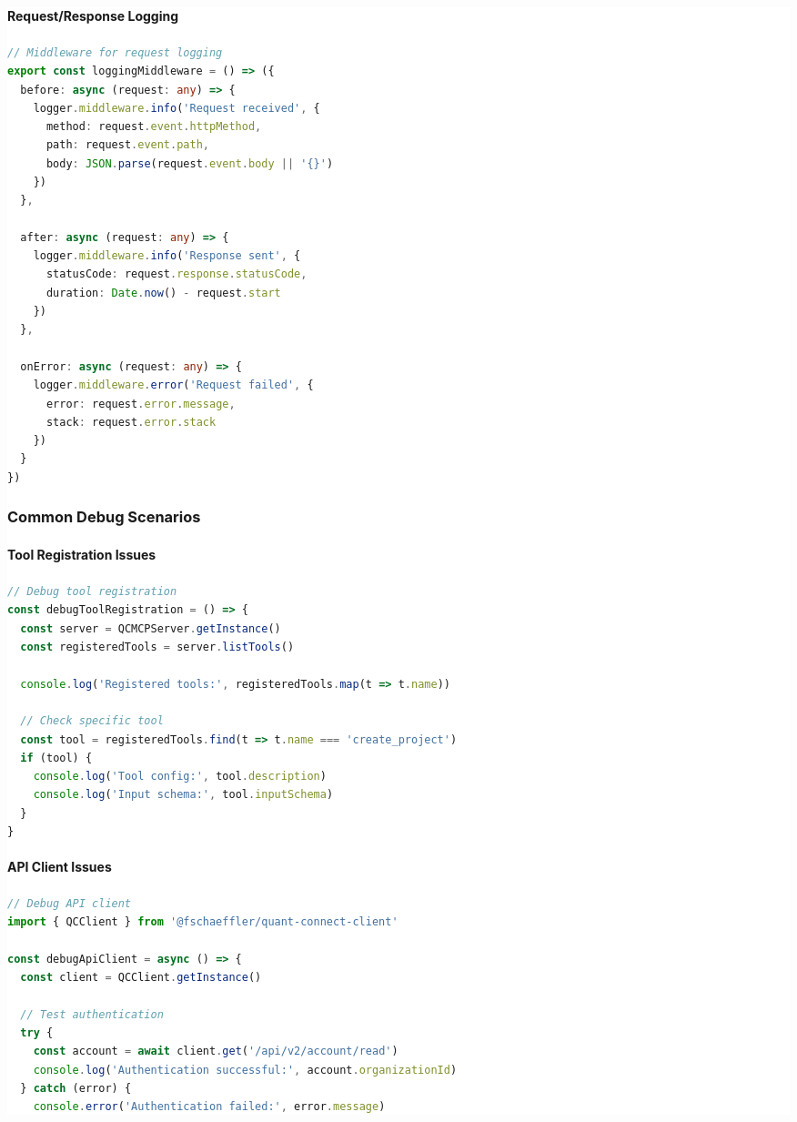 #### Request/Response Logging

```typescript
// Middleware for request logging
export const loggingMiddleware = () => ({
  before: async (request: any) => {
    logger.middleware.info('Request received', {
      method: request.event.httpMethod,
      path: request.event.path,
      body: JSON.parse(request.event.body || '{}')
    })
  },
  
  after: async (request: any) => {
    logger.middleware.info('Response sent', {
      statusCode: request.response.statusCode,
      duration: Date.now() - request.start
    })
  },
  
  onError: async (request: any) => {
    logger.middleware.error('Request failed', {
      error: request.error.message,
      stack: request.error.stack
    })
  }
})
```

### Common Debug Scenarios

#### Tool Registration Issues

```typescript
// Debug tool registration
const debugToolRegistration = () => {
  const server = QCMCPServer.getInstance()
  const registeredTools = server.listTools()
  
  console.log('Registered tools:', registeredTools.map(t => t.name))
  
  // Check specific tool
  const tool = registeredTools.find(t => t.name === 'create_project')
  if (tool) {
    console.log('Tool config:', tool.description)
    console.log('Input schema:', tool.inputSchema)
  }
}
```

#### API Client Issues

```typescript
// Debug API client
import { QCClient } from '@fschaeffler/quant-connect-client'

const debugApiClient = async () => {
  const client = QCClient.getInstance()
  
  // Test authentication
  try {
    const account = await client.get('/api/v2/account/read')
    console.log('Authentication successful:', account.organizationId)
  } catch (error) {
    console.error('Authentication failed:', error.message)
```